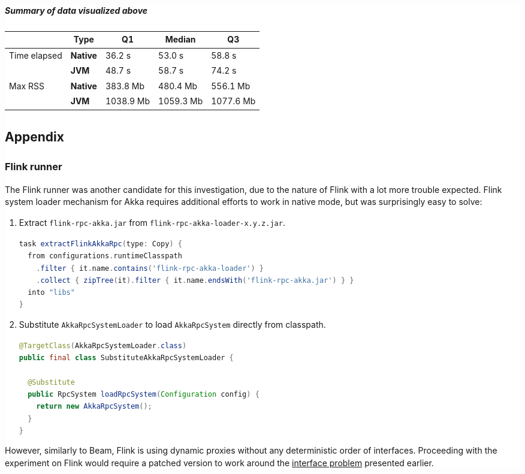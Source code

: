 ##### Summary of  data visualized above

|              | Type       | Q1        | Median    | Q3        |
|--------------|------------|-----------|-----------|-----------|
| Time elapsed | **Native** | 36.2 s    | 53.0 s    | 58.8 s    |
|              | **JVM**    | 48.7 s    | 58.7 s    | 74.2 s    |
| Max RSS      | **Native** | 383.8 Mb  | 480.4 Mb  | 556.1 Mb  |
|              | **JVM**    | 1038.9 Mb | 1059.3 Mb | 1077.6 Mb |

## Appendix

### Flink runner

The Flink runner was another candidate for this investigation, due to the nature of Flink with a lot
more trouble expected. Flink system loader mechanism for Akka requires additional efforts to work in
native mode, but was surprisingly easy to solve:

1. Extract `flink-rpc-akka.jar` from `flink-rpc-akka-loader-x.y.z.jar`.
    ```groovy
    task extractFlinkAkkaRpc(type: Copy) {
      from configurations.runtimeClasspath
        .filter { it.name.contains('flink-rpc-akka-loader') }
        .collect { zipTree(it).filter { it.name.endsWith('flink-rpc-akka.jar') } }
      into "libs"
    }
    ```

2. Substitute `AkkaRpcSystemLoader` to load `AkkaRpcSystem` directly from classpath.
    ```java
    @TargetClass(AkkaRpcSystemLoader.class)
    public final class SubstituteAkkaRpcSystemLoader {

      @Substitute
      public RpcSystem loadRpcSystem(Configuration config) {
        return new AkkaRpcSystem();
      }
    }
    ```

However, similarly to Beam, Flink is using dynamic proxies without any deterministic order of
interfaces. Proceeding with the experiment on Flink would require a patched version to work around
the [interface problem](#patching-beam) presented earlier.
